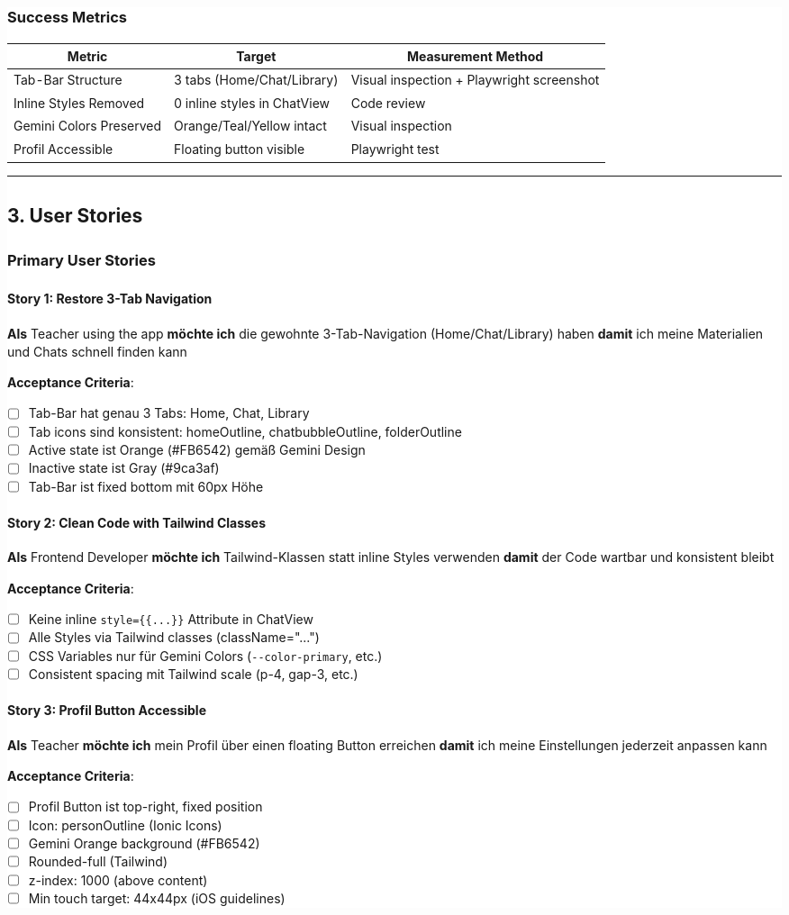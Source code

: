 ### Success Metrics
| Metric | Target | Measurement Method |
|--------|--------|-------------------|
| Tab-Bar Structure | 3 tabs (Home/Chat/Library) | Visual inspection + Playwright screenshot |
| Inline Styles Removed | 0 inline styles in ChatView | Code review |
| Gemini Colors Preserved | Orange/Teal/Yellow intact | Visual inspection |
| Profil Accessible | Floating button visible | Playwright test |

---

## 3. User Stories

### Primary User Stories

#### Story 1: Restore 3-Tab Navigation
**Als** Teacher using the app
**möchte ich** die gewohnte 3-Tab-Navigation (Home/Chat/Library) haben
**damit** ich meine Materialien und Chats schnell finden kann

**Acceptance Criteria**:
- [ ] Tab-Bar hat genau 3 Tabs: Home, Chat, Library
- [ ] Tab icons sind konsistent: homeOutline, chatbubbleOutline, folderOutline
- [ ] Active state ist Orange (#FB6542) gemäß Gemini Design
- [ ] Inactive state ist Gray (#9ca3af)
- [ ] Tab-Bar ist fixed bottom mit 60px Höhe

#### Story 2: Clean Code with Tailwind Classes
**Als** Frontend Developer
**möchte ich** Tailwind-Klassen statt inline Styles verwenden
**damit** der Code wartbar und konsistent bleibt

**Acceptance Criteria**:
- [ ] Keine inline `style={{...}}` Attribute in ChatView
- [ ] Alle Styles via Tailwind classes (className="...")
- [ ] CSS Variables nur für Gemini Colors (`--color-primary`, etc.)
- [ ] Consistent spacing mit Tailwind scale (p-4, gap-3, etc.)

#### Story 3: Profil Button Accessible
**Als** Teacher
**möchte ich** mein Profil über einen floating Button erreichen
**damit** ich meine Einstellungen jederzeit anpassen kann

**Acceptance Criteria**:
- [ ] Profil Button ist top-right, fixed position
- [ ] Icon: personOutline (Ionic Icons)
- [ ] Gemini Orange background (#FB6542)
- [ ] Rounded-full (Tailwind)
- [ ] z-index: 1000 (above content)
- [ ] Min touch target: 44x44px (iOS guidelines)
